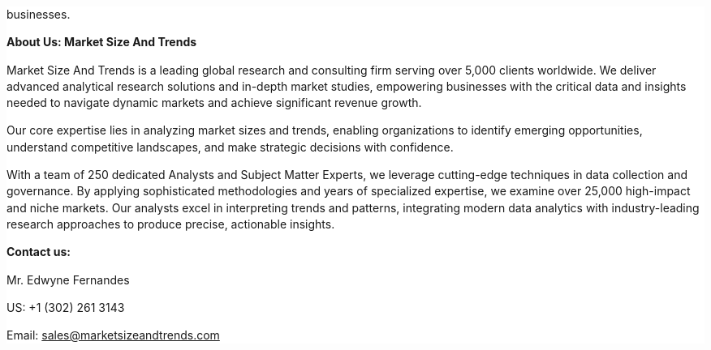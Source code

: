 businesses.</p></body></html></p><p><strong>About Us:&nbsp;Market Size And Trends</strong></p><p>Market Size And Trends&nbsp;is a leading global research and consulting firm serving over 5,000 clients worldwide. We deliver advanced analytical research solutions and in-depth market studies, empowering businesses with the critical data and insights needed to navigate dynamic markets and achieve significant revenue growth.</p><p>Our core expertise lies in analyzing market sizes and trends, enabling organizations to identify emerging opportunities, understand competitive landscapes, and make strategic decisions with confidence.</p><p>With a team of 250 dedicated Analysts and Subject Matter Experts, we leverage cutting-edge techniques in data collection and governance. By applying sophisticated methodologies and years of specialized expertise, we examine over 25,000 high-impact and niche markets. Our analysts excel in interpreting trends and patterns, integrating modern data analytics with industry-leading research approaches to produce precise, actionable insights.</p><p><strong>Contact us:</strong></p><p>Mr. Edwyne Fernandes</p><p>US: +1 (302) 261 3143</p><p>Email: <a href="mailto:sales@marketsizeandtrends.com">sales@marketsizeandtrends.com</a>&nbsp;</p>
